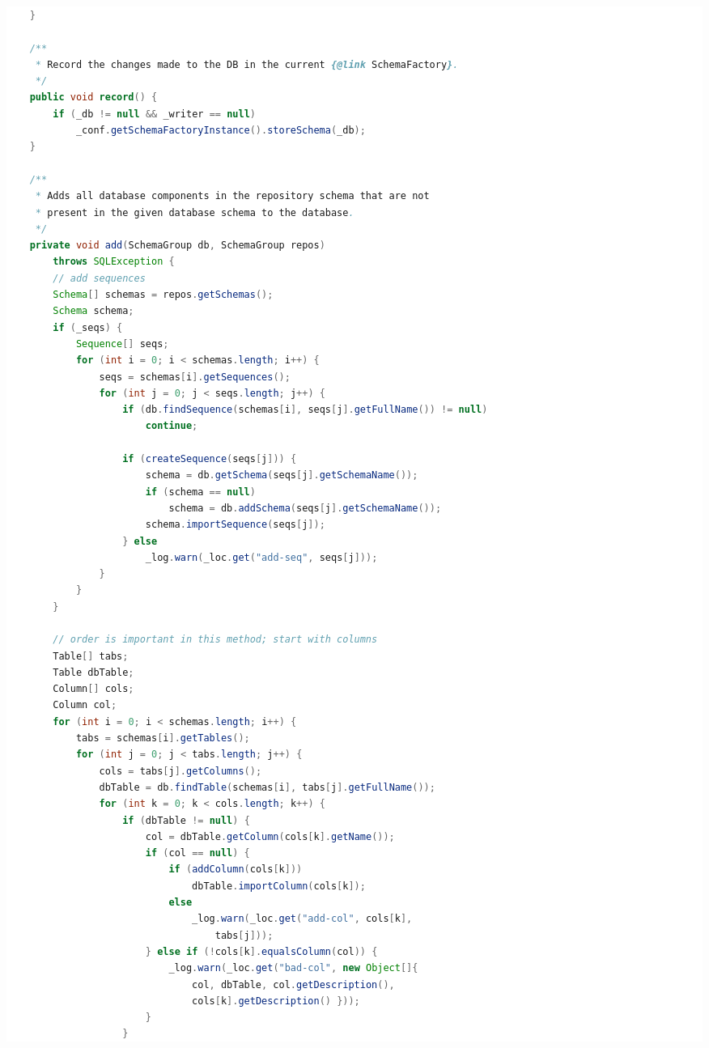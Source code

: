 ```java
    }

    /**
     * Record the changes made to the DB in the current {@link SchemaFactory}.
     */
    public void record() {
        if (_db != null && _writer == null)
            _conf.getSchemaFactoryInstance().storeSchema(_db);
    }

    /**
     * Adds all database components in the repository schema that are not
     * present in the given database schema to the database.
     */
    private void add(SchemaGroup db, SchemaGroup repos)
        throws SQLException {
        // add sequences
        Schema[] schemas = repos.getSchemas();
        Schema schema;
        if (_seqs) {
            Sequence[] seqs;
            for (int i = 0; i < schemas.length; i++) {
                seqs = schemas[i].getSequences();
                for (int j = 0; j < seqs.length; j++) {
                    if (db.findSequence(schemas[i], seqs[j].getFullName()) != null)
                        continue;

                    if (createSequence(seqs[j])) {
                        schema = db.getSchema(seqs[j].getSchemaName());
                        if (schema == null)
                            schema = db.addSchema(seqs[j].getSchemaName());
                        schema.importSequence(seqs[j]);
                    } else
                        _log.warn(_loc.get("add-seq", seqs[j]));
                }
            }
        }

        // order is important in this method; start with columns
        Table[] tabs;
        Table dbTable;
        Column[] cols;
        Column col;
        for (int i = 0; i < schemas.length; i++) {
            tabs = schemas[i].getTables();
            for (int j = 0; j < tabs.length; j++) {
                cols = tabs[j].getColumns();
                dbTable = db.findTable(schemas[i], tabs[j].getFullName());
                for (int k = 0; k < cols.length; k++) {
                    if (dbTable != null) {
                        col = dbTable.getColumn(cols[k].getName());
                        if (col == null) {
                            if (addColumn(cols[k]))
                                dbTable.importColumn(cols[k]);
                            else
                                _log.warn(_loc.get("add-col", cols[k],
                                    tabs[j]));
                        } else if (!cols[k].equalsColumn(col)) {
                            _log.warn(_loc.get("bad-col", new Object[]{
                                col, dbTable, col.getDescription(),
                                cols[k].getDescription() }));
                        }
                    }
```
